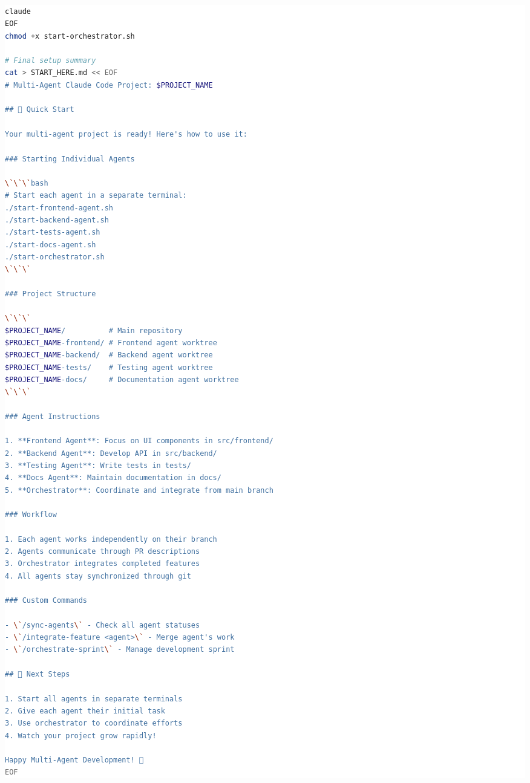 ```bash
claude
EOF
chmod +x start-orchestrator.sh

# Final setup summary
cat > START_HERE.md << EOF
# Multi-Agent Claude Code Project: $PROJECT_NAME

## 🚀 Quick Start

Your multi-agent project is ready! Here's how to use it:

### Starting Individual Agents

\`\`\`bash
# Start each agent in a separate terminal:
./start-frontend-agent.sh
./start-backend-agent.sh
./start-tests-agent.sh
./start-docs-agent.sh
./start-orchestrator.sh
\`\`\`

### Project Structure

\`\`\`
$PROJECT_NAME/          # Main repository
$PROJECT_NAME-frontend/ # Frontend agent worktree
$PROJECT_NAME-backend/  # Backend agent worktree
$PROJECT_NAME-tests/    # Testing agent worktree
$PROJECT_NAME-docs/     # Documentation agent worktree
\`\`\`

### Agent Instructions

1. **Frontend Agent**: Focus on UI components in src/frontend/
2. **Backend Agent**: Develop API in src/backend/
3. **Testing Agent**: Write tests in tests/
4. **Docs Agent**: Maintain documentation in docs/
5. **Orchestrator**: Coordinate and integrate from main branch

### Workflow

1. Each agent works independently on their branch
2. Agents communicate through PR descriptions
3. Orchestrator integrates completed features
4. All agents stay synchronized through git

### Custom Commands

- \`/sync-agents\` - Check all agent statuses
- \`/integrate-feature <agent>\` - Merge agent's work
- \`/orchestrate-sprint\` - Manage development sprint

## 🎯 Next Steps

1. Start all agents in separate terminals
2. Give each agent their initial task
3. Use orchestrator to coordinate efforts
4. Watch your project grow rapidly!

Happy Multi-Agent Development! 🚀
EOF
```